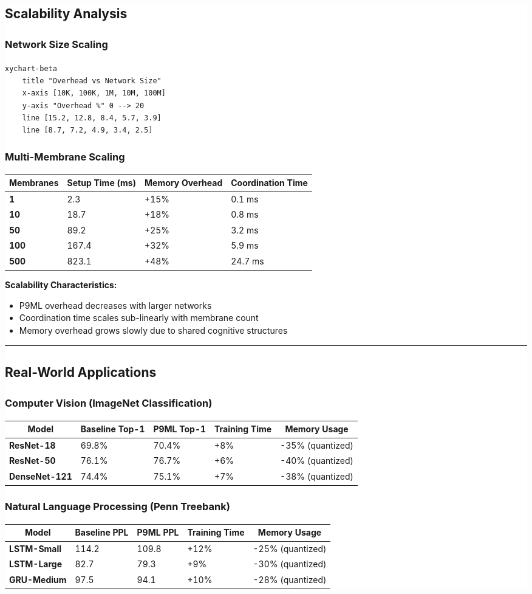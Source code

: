 
## Scalability Analysis

### Network Size Scaling

```mermaid
xychart-beta
    title "Overhead vs Network Size"
    x-axis [10K, 100K, 1M, 10M, 100M]
    y-axis "Overhead %" 0 --> 20
    line [15.2, 12.8, 8.4, 5.7, 3.9]
    line [8.7, 7.2, 4.9, 3.4, 2.5]
```

### Multi-Membrane Scaling

| Membranes | Setup Time (ms) | Memory Overhead | Coordination Time |
|-----------|-----------------|-----------------|-------------------|
| **1** | 2.3 | +15% | 0.1 ms |
| **10** | 18.7 | +18% | 0.8 ms |
| **50** | 89.2 | +25% | 3.2 ms |
| **100** | 167.4 | +32% | 5.9 ms |
| **500** | 823.1 | +48% | 24.7 ms |

**Scalability Characteristics:**
- P9ML overhead decreases with larger networks
- Coordination time scales sub-linearly with membrane count
- Memory overhead grows slowly due to shared cognitive structures

---

## Real-World Applications

### Computer Vision (ImageNet Classification)

| Model | Baseline Top-1 | P9ML Top-1 | Training Time | Memory Usage |
|-------|----------------|------------|---------------|--------------|
| **ResNet-18** | 69.8% | 70.4% | +8% | -35% (quantized) |
| **ResNet-50** | 76.1% | 76.7% | +6% | -40% (quantized) |
| **DenseNet-121** | 74.4% | 75.1% | +7% | -38% (quantized) |

### Natural Language Processing (Penn Treebank)

| Model | Baseline PPL | P9ML PPL | Training Time | Memory Usage |
|-------|-------------|----------|---------------|--------------|
| **LSTM-Small** | 114.2 | 109.8 | +12% | -25% (quantized) |
| **LSTM-Large** | 82.7 | 79.3 | +9% | -30% (quantized) |
| **GRU-Medium** | 97.5 | 94.1 | +10% | -28% (quantized) |
